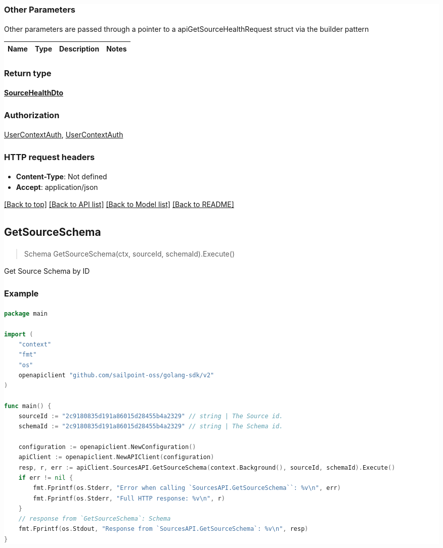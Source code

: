 ### Other Parameters

Other parameters are passed through a pointer to a apiGetSourceHealthRequest struct via the builder pattern


Name | Type | Description  | Notes
------------- | ------------- | ------------- | -------------


### Return type

[**SourceHealthDto**](SourceHealthDto.md)

### Authorization

[UserContextAuth](../README.md#UserContextAuth), [UserContextAuth](../README.md#UserContextAuth)

### HTTP request headers

- **Content-Type**: Not defined
- **Accept**: application/json

[[Back to top]](#) [[Back to API list]](../README.md#documentation-for-api-endpoints)
[[Back to Model list]](../README.md#documentation-for-models)
[[Back to README]](../README.md)


## GetSourceSchema

> Schema GetSourceSchema(ctx, sourceId, schemaId).Execute()

Get Source Schema by ID



### Example

```go
package main

import (
	"context"
	"fmt"
	"os"
	openapiclient "github.com/sailpoint-oss/golang-sdk/v2"
)

func main() {
	sourceId := "2c9180835d191a86015d28455b4a2329" // string | The Source id.
	schemaId := "2c9180835d191a86015d28455b4a2329" // string | The Schema id.

	configuration := openapiclient.NewConfiguration()
	apiClient := openapiclient.NewAPIClient(configuration)
	resp, r, err := apiClient.SourcesAPI.GetSourceSchema(context.Background(), sourceId, schemaId).Execute()
	if err != nil {
		fmt.Fprintf(os.Stderr, "Error when calling `SourcesAPI.GetSourceSchema``: %v\n", err)
		fmt.Fprintf(os.Stderr, "Full HTTP response: %v\n", r)
	}
	// response from `GetSourceSchema`: Schema
	fmt.Fprintf(os.Stdout, "Response from `SourcesAPI.GetSourceSchema`: %v\n", resp)
}
```
